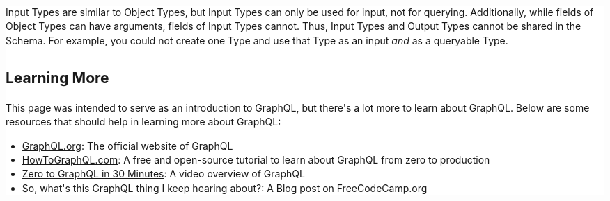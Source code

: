 Input Types are similar to Object Types, but Input Types can only be used for input, not for querying. Additionally, while fields of Object Types can have arguments, fields of Input Types cannot. Thus, Input Types and Output Types cannot be shared in the Schema. For example, you could not create one Type and use that Type as an input *and* as a queryable Type.

## Learning More

This page was intended to serve as an introduction to GraphQL, but there's a lot more to learn about GraphQL. Below are some resources that should help in learning more about GraphQL:

- [GraphQL.org](https://graphql.org/learn/): The official website of GraphQL
- [HowToGraphQL.com](https://www.howtographql.com/): A free and open-source tutorial to learn about GraphQL from zero to production
- [Zero to GraphQL in 30 Minutes](https://www.youtube.com/watch?v=UBGzsb2UkeY): A video overview of GraphQL
- [So, what's this GraphQL thing I keep hearing about?](https://www.freecodecamp.org/news/so-whats-this-graphql-thing-i-keep-hearing-about-baf4d36c20cf/): A Blog post on FreeCodeCamp.org
